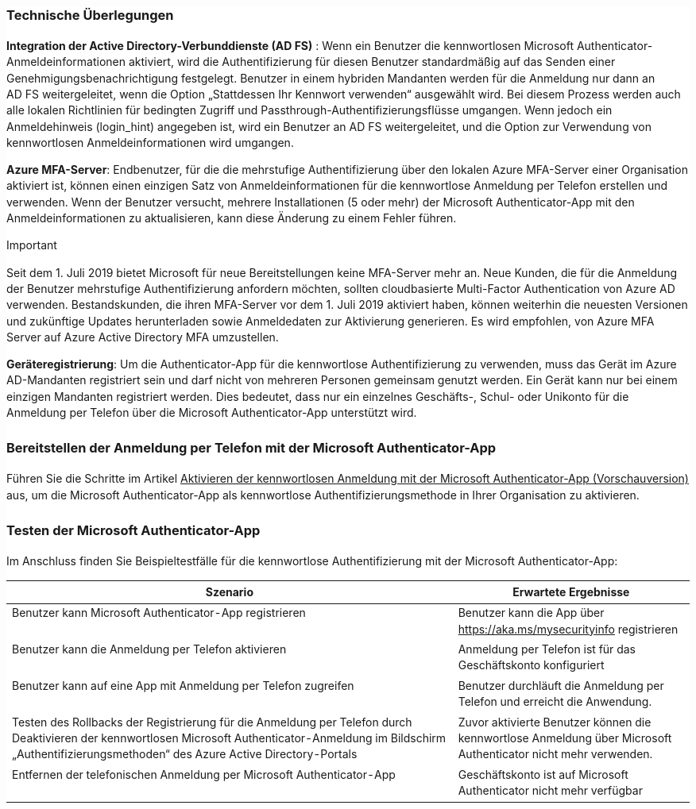 ### <a name="technical-considerations"></a>Technische Überlegungen

**Integration der Active Directory-Verbunddienste (AD FS)** : Wenn ein Benutzer die kennwortlosen Microsoft Authenticator-Anmeldeinformationen aktiviert, wird die Authentifizierung für diesen Benutzer standardmäßig auf das Senden einer Genehmigungsbenachrichtigung festgelegt. Benutzer in einem hybriden Mandanten werden für die Anmeldung nur dann an AD FS weitergeleitet, wenn die Option „Stattdessen Ihr Kennwort verwenden“ ausgewählt wird. Bei diesem Prozess werden auch alle lokalen Richtlinien für bedingten Zugriff und Passthrough-Authentifizierungsflüsse umgangen. Wenn jedoch ein Anmeldehinweis (login_hint) angegeben ist, wird ein Benutzer an AD FS weitergeleitet, und die Option zur Verwendung von kennwortlosen Anmeldeinformationen wird umgangen.

**Azure MFA-Server**: Endbenutzer, für die die mehrstufige Authentifizierung über den lokalen Azure MFA-Server einer Organisation aktiviert ist, können einen einzigen Satz von Anmeldeinformationen für die kennwortlose Anmeldung per Telefon erstellen und verwenden. Wenn der Benutzer versucht, mehrere Installationen (5 oder mehr) der Microsoft Authenticator-App mit den Anmeldeinformationen zu aktualisieren, kann diese Änderung zu einem Fehler führen.

> [!IMPORTANT]
> Seit dem 1. Juli 2019 bietet Microsoft für neue Bereitstellungen keine MFA-Server mehr an. Neue Kunden, die für die Anmeldung der Benutzer mehrstufige Authentifizierung anfordern möchten, sollten cloudbasierte Multi-Factor Authentication von Azure AD verwenden. Bestandskunden, die ihren MFA-Server vor dem 1. Juli 2019 aktiviert haben, können weiterhin die neuesten Versionen und zukünftige Updates herunterladen sowie Anmeldedaten zur Aktivierung generieren. Es wird empfohlen, von Azure MFA Server auf Azure Active Directory MFA umzustellen.

**Geräteregistrierung**: Um die Authenticator-App für die kennwortlose Authentifizierung zu verwenden, muss das Gerät im Azure AD-Mandanten registriert sein und darf nicht von mehreren Personen gemeinsam genutzt werden. Ein Gerät kann nur bei einem einzigen Mandanten registriert werden. Dies bedeutet, dass nur ein einzelnes Geschäfts-, Schul- oder Unikonto für die Anmeldung per Telefon über die Microsoft Authenticator-App unterstützt wird.

### <a name="deploy-phone-sign-in-with-the-microsoft-authenticator-app"></a>Bereitstellen der Anmeldung per Telefon mit der Microsoft Authenticator-App

Führen Sie die Schritte im Artikel [Aktivieren der kennwortlosen Anmeldung mit der Microsoft Authenticator-App (Vorschauversion)](howto-authentication-passwordless-phone.md) aus, um die Microsoft Authenticator-App als kennwortlose Authentifizierungsmethode in Ihrer Organisation zu aktivieren.

### <a name="testing-microsoft-authenticator-app"></a>Testen der Microsoft Authenticator-App

Im Anschluss finden Sie Beispieltestfälle für die kennwortlose Authentifizierung mit der Microsoft Authenticator-App:

| Szenario| Erwartete Ergebnisse |
| - |-|
| Benutzer kann Microsoft Authenticator-App registrieren| Benutzer kann die App über https://aka.ms/mysecurityinfo registrieren |
| Benutzer kann die Anmeldung per Telefon aktivieren| Anmeldung per Telefon ist für das Geschäftskonto konfiguriert |
| Benutzer kann auf eine App mit Anmeldung per Telefon zugreifen| Benutzer durchläuft die Anmeldung per Telefon und erreicht die Anwendung. |
| Testen des Rollbacks der Registrierung für die Anmeldung per Telefon durch Deaktivieren der kennwortlosen Microsoft Authenticator-Anmeldung im Bildschirm „Authentifizierungsmethoden“ des Azure Active Directory-Portals| Zuvor aktivierte Benutzer können die kennwortlose Anmeldung über Microsoft Authenticator nicht mehr verwenden. |
| Entfernen der telefonischen Anmeldung per Microsoft Authenticator-App| Geschäftskonto ist auf Microsoft Authenticator nicht mehr verfügbar |
